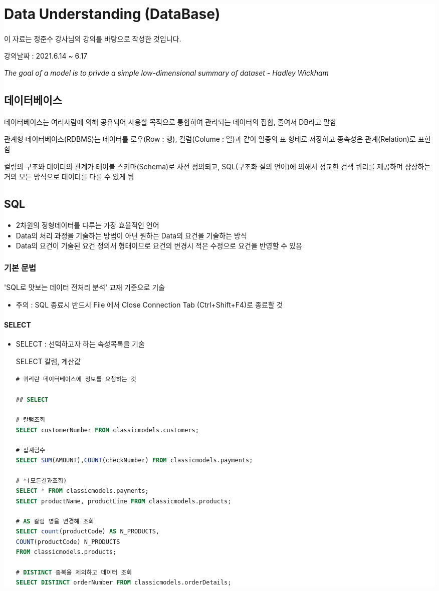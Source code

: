 # Data Understanding  (DataBase)

이 자료는 정준수 강사님의 강의를 바탕으로 작성한 것입니다.

강의날짜 : 2021.6.14 ~ 6.17



*The goal of a model is to privde a simple low-dimensional summary of dataset - Hadley Wickham*





## 데이터베이스

데이터베이스는 여러사람에 의해 공유되어 사용할 목적으로 통합하여 관리되는 데이터의 집합, 줄여서 DB라고 말함

관계형 데이터베이스(RDBMS)는 데이터를 로우(Row : 행), 컬럼(Colume : 열)과 같이 일종의 표 형태로 저장하고 종속성은 관계(Relation)로 표현함

컬럼의 구조와 데이터의 관계가 테이블 스키마(Schema)로 사전 정의되고, SQL(구조화 질의 언어)에 의해서 정교한 검색 쿼리를 제공하며 상상하는 거의 모든 방식으로 데이터를 다룰 수 있게 됨





## SQL

- 2차원의 정형데이터를 다루는 가장 효율적인 언어
- Data의 처리 과정을 기술하는 방법이 아닌 원하는 Data의 요건을 기술하는 방식
- Data의 요건이 기술된 요건 정의서 형태이므로 요건의 변경시 적은 수정으로 요건을 반영할 수 있음



### 기본 문법

'SQL로 맛보는 데이터 전처리 분석' 교재 기준으로 기술



- 주의 :  SQL 종료시 반드시 File 에서 Close Connection Tab (Ctrl+Shift+F4)로 종료할 것

  

#### SELECT

- SELECT : 선택하고자 하는 속성목록을 기술

  SELECT 칼럼, 계산값

  ```sql
  # 쿼리란 데이터베이스에 정보를 요청하는 것
  
  ## SELECT
  
  # 칼럼조회
  SELECT customerNumber FROM classicmodels.customers;
  
  # 집계함수
  SELECT SUM(AMOUNT),COUNT(checkNumber) FROM classicmodels.payments;
  
  # *(모든결과조회)
  SELECT * FROM classicmodels.payments;
  SELECT productName, productLine FROM classicmodels.products;
  
  # AS 칼럼 명을 변경해 조회
  SELECT count(productCode) AS N_PRODUCTS, 
  COUNT(productCode) N_PRODUCTS 
  FROM classicmodels.products;
  
  # DISTINCT 중복을 제외하고 데이터 조회
  SELECT DISTINCT orderNumber FROM classicmodels.orderDetails;
  ```